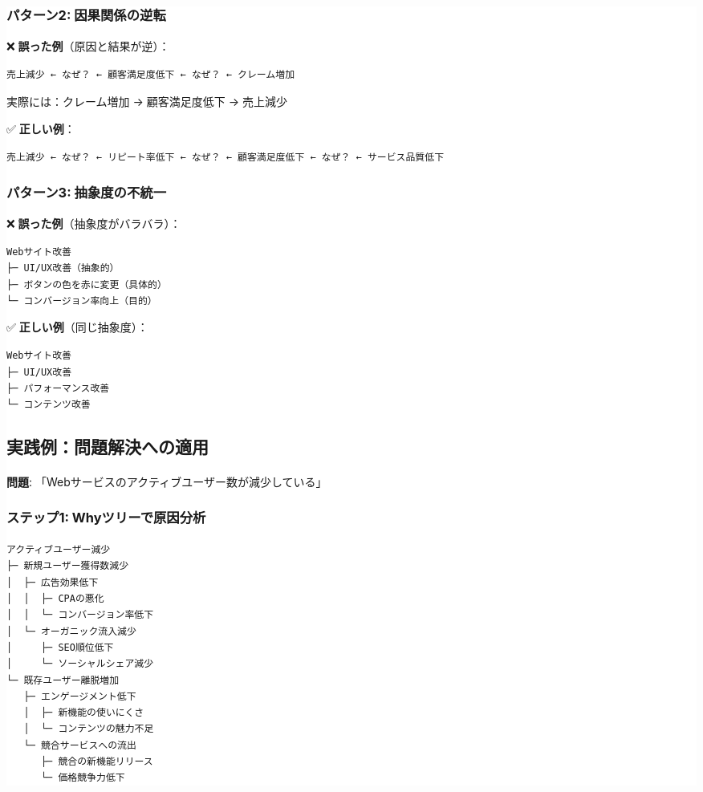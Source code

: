 ### パターン2: 因果関係の逆転

❌ **誤った例**（原因と結果が逆）：

```
売上減少 ← なぜ？ ← 顧客満足度低下 ← なぜ？ ← クレーム増加
```

実際には：クレーム増加 → 顧客満足度低下 → 売上減少

✅ **正しい例**：

```
売上減少 ← なぜ？ ← リピート率低下 ← なぜ？ ← 顧客満足度低下 ← なぜ？ ← サービス品質低下
```

### パターン3: 抽象度の不統一

❌ **誤った例**（抽象度がバラバラ）：

```
Webサイト改善
├─ UI/UX改善（抽象的）
├─ ボタンの色を赤に変更（具体的）
└─ コンバージョン率向上（目的）
```

✅ **正しい例**（同じ抽象度）：

```
Webサイト改善
├─ UI/UX改善
├─ パフォーマンス改善
└─ コンテンツ改善
```

## 実践例：問題解決への適用

**問題**: 「Webサービスのアクティブユーザー数が減少している」

### ステップ1: Whyツリーで原因分析

```
アクティブユーザー減少
├─ 新規ユーザー獲得数減少
│  ├─ 広告効果低下
│  │  ├─ CPAの悪化
│  │  └─ コンバージョン率低下
│  └─ オーガニック流入減少
│     ├─ SEO順位低下
│     └─ ソーシャルシェア減少
└─ 既存ユーザー離脱増加
   ├─ エンゲージメント低下
   │  ├─ 新機能の使いにくさ
   │  └─ コンテンツの魅力不足
   └─ 競合サービスへの流出
      ├─ 競合の新機能リリース
      └─ 価格競争力低下
```
